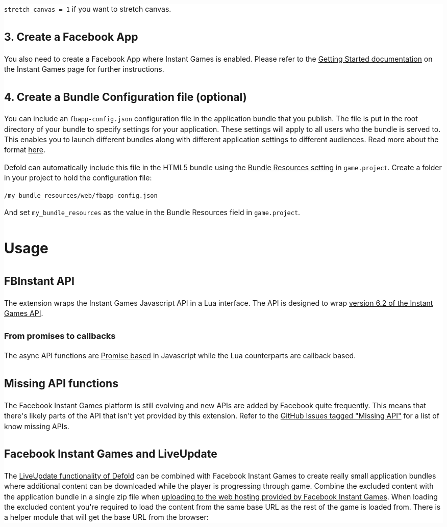 `stretch_canvas = 1` if you want to stretch canvas.

## 3. Create a Facebook App
You also need to create a Facebook App where Instant Games is enabled. Please refer to the [Getting Started documentation](https://developers.facebook.com/docs/games/instant-games/getting-started) on the Instant Games page for further instructions.

## 4. Create a Bundle Configuration file (optional)
You can include an `fbapp-config.json` configuration file in the application bundle that you publish. The file is put in the root directory of your bundle to specify settings for your application. These settings will apply to all users who the bundle is served to. This enables you to launch different bundles along with different application settings to different audiences. Read more about the format [here](https://developers.facebook.com/docs/games/instant-games/sdk/bundle-config).

Defold can automatically include this file in the HTML5 bundle using the [Bundle Resources setting](https://www.defold.com/manuals/project-settings/#_project) in `game.project`. Create a folder in your project to hold the configuration file:

`/my_bundle_resources/web/fbapp-config.json`

And set `my_bundle_resources` as the value in the Bundle Resources field in `game.project`.

# Usage

## FBInstant API
The extension wraps the Instant Games Javascript API in a Lua interface. The API is designed to wrap [version 6.2 of the Instant Games API](https://developers.facebook.com/docs/games/instant-games/sdk/fbinstant6.2).

### From promises to callbacks
The async API functions are [Promise based](https://developer.mozilla.org/en-US/docs/Web/JavaScript/Reference/Global_Objects/Promise) in Javascript while the Lua counterparts are callback based.

## Missing API functions
The Facebook Instant Games platform is still evolving and new APIs are added by Facebook quite frequently. This means that there's likely parts of the API that isn't yet provided by this extension. Refer to the [GitHub Issues tagged "Missing API"](https://github.com/defold/extension-fbinstant/issues?q=is%3Aissue+is%3Aopen+label%3A%22missing+api%22) for a list of know missing APIs.

## Facebook Instant Games and LiveUpdate
The [LiveUpdate functionality of Defold](https://www.defold.com/manuals/live-update/) can be combined with Facebook Instant Games to create really small application bundles where additional content can be downloaded while the player is progressing through game. Combine the excluded content with the application bundle in a single zip file when [uploading to the web hosting provided by Facebook Instant Games](https://developers.facebook.com/docs/games/instant-games/test-publish-share#upload). When loading the excluded content you're required to load the content from the same base URL as the rest of the game is loaded from. There is a helper module that will get the base URL from the browser:
